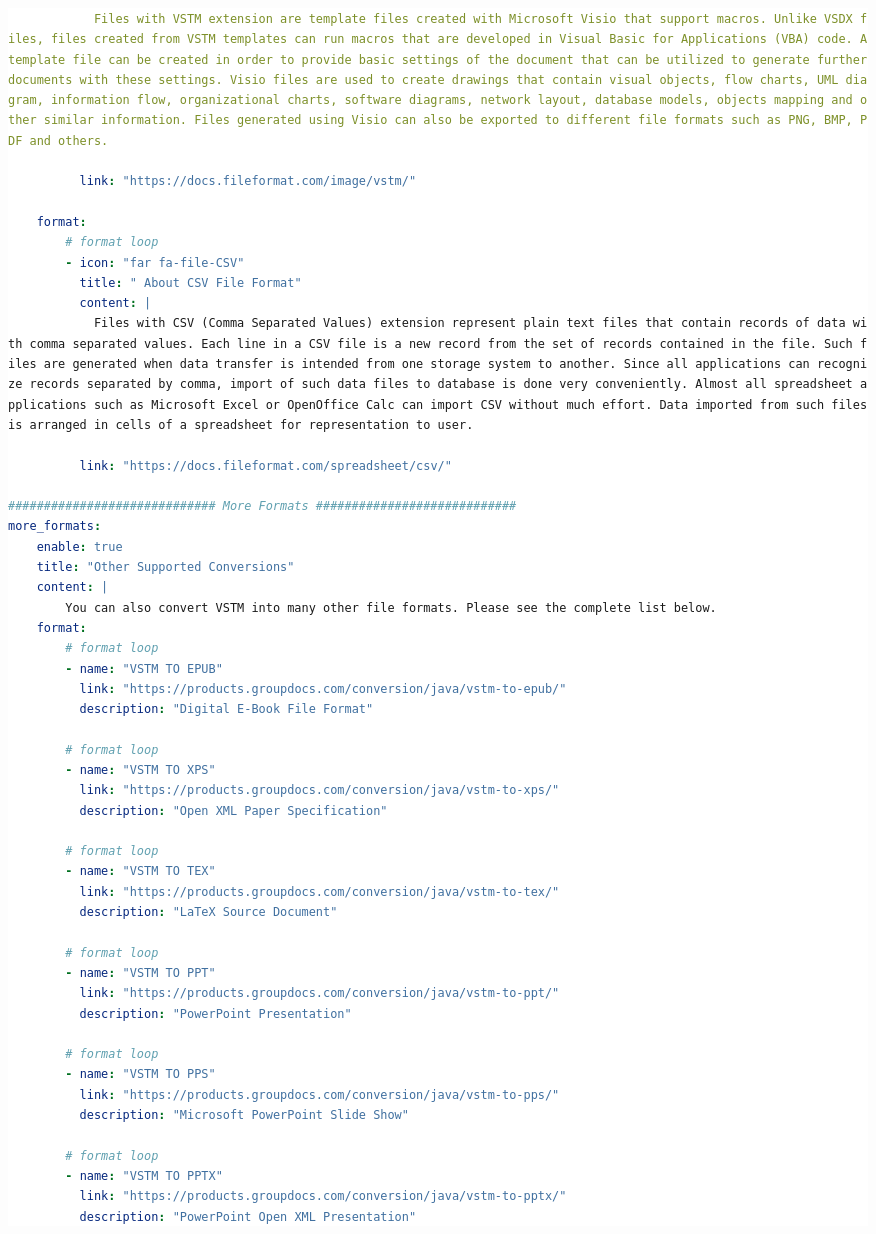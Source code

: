 ```yaml
            Files with VSTM extension are template files created with Microsoft Visio that support macros. Unlike VSDX files, files created from VSTM templates can run macros that are developed in Visual Basic for Applications (VBA) code. A template file can be created in order to provide basic settings of the document that can be utilized to generate further documents with these settings. Visio files are used to create drawings that contain visual objects, flow charts, UML diagram, information flow, organizational charts, software diagrams, network layout, database models, objects mapping and other similar information. Files generated using Visio can also be exported to different file formats such as PNG, BMP, PDF and others.

          link: "https://docs.fileformat.com/image/vstm/"

    format:
        # format loop
        - icon: "far fa-file-CSV"
          title: " About CSV File Format"
          content: |
            Files with CSV (Comma Separated Values) extension represent plain text files that contain records of data with comma separated values. Each line in a CSV file is a new record from the set of records contained in the file. Such files are generated when data transfer is intended from one storage system to another. Since all applications can recognize records separated by comma, import of such data files to database is done very conveniently. Almost all spreadsheet applications such as Microsoft Excel or OpenOffice Calc can import CSV without much effort. Data imported from such files is arranged in cells of a spreadsheet for representation to user.

          link: "https://docs.fileformat.com/spreadsheet/csv/"

############################# More Formats ############################
more_formats:
    enable: true
    title: "Other Supported Conversions"
    content: |
        You can also convert VSTM into many other file formats. Please see the complete list below.
    format: 
        # format loop
        - name: "VSTM TO EPUB"
          link: "https://products.groupdocs.com/conversion/java/vstm-to-epub/"
          description: "Digital E-Book File Format"

        # format loop
        - name: "VSTM TO XPS"
          link: "https://products.groupdocs.com/conversion/java/vstm-to-xps/"
          description: "Open XML Paper Specification"

        # format loop
        - name: "VSTM TO TEX"
          link: "https://products.groupdocs.com/conversion/java/vstm-to-tex/"
          description: "LaTeX Source Document"

        # format loop
        - name: "VSTM TO PPT"
          link: "https://products.groupdocs.com/conversion/java/vstm-to-ppt/"
          description: "PowerPoint Presentation"

        # format loop
        - name: "VSTM TO PPS"
          link: "https://products.groupdocs.com/conversion/java/vstm-to-pps/"
          description: "Microsoft PowerPoint Slide Show"

        # format loop
        - name: "VSTM TO PPTX"
          link: "https://products.groupdocs.com/conversion/java/vstm-to-pptx/"
          description: "PowerPoint Open XML Presentation"

```